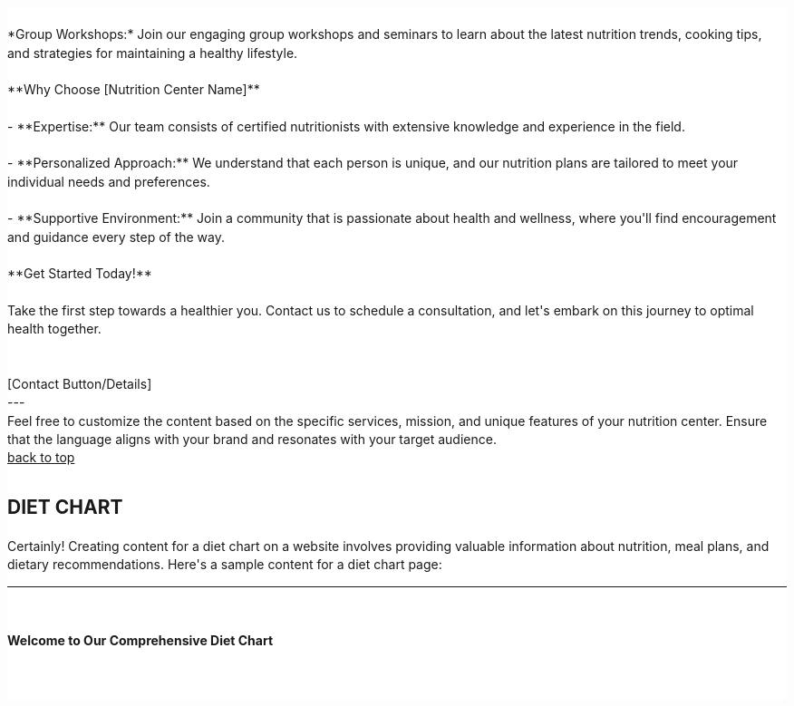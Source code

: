 <br>
*Group Workshops:* Join our engaging group workshops and seminars to learn about the latest nutrition trends, cooking tips, and strategies for maintaining a healthy lifestyle.
<br>
<br>
**Why Choose [Nutrition Center Name]**
<br>
<br>
- **Expertise:** Our team consists of certified nutritionists with extensive knowledge and experience in the field.
<br>
<br>
- **Personalized Approach:** We understand that each person is unique, and our nutrition plans are tailored to meet your individual needs and preferences.
<br>
<br>
- **Supportive Environment:** Join a community that is passionate about health and wellness, where you'll find encouragement and guidance every step of the way.
<br>
<br>
**Get Started Today!**
<br>
<br>
Take the first step towards a healthier you. Contact us to schedule a consultation, and let's embark on this journey to optimal health together.
<br>
<br>
<br>
[Contact Button/Details]
<br>
---
<br>
Feel free to customize the content based on the specific services, mission, and unique features of your nutrition center. Ensure that the language aligns with your brand and resonates with your target audience.
<br>
<a href="#top">back to top</button></a>
</p></div>
<h2 id="diet chart">DIET CHART</h2>
<div class="diet">
   Certainly! Creating content for a diet chart on a website involves providing valuable information about nutrition, meal plans, and dietary recommendations. Here's a sample content for a diet chart page:

---
<br>

**Welcome to Our Comprehensive Diet Chart**

<br>
<br>
